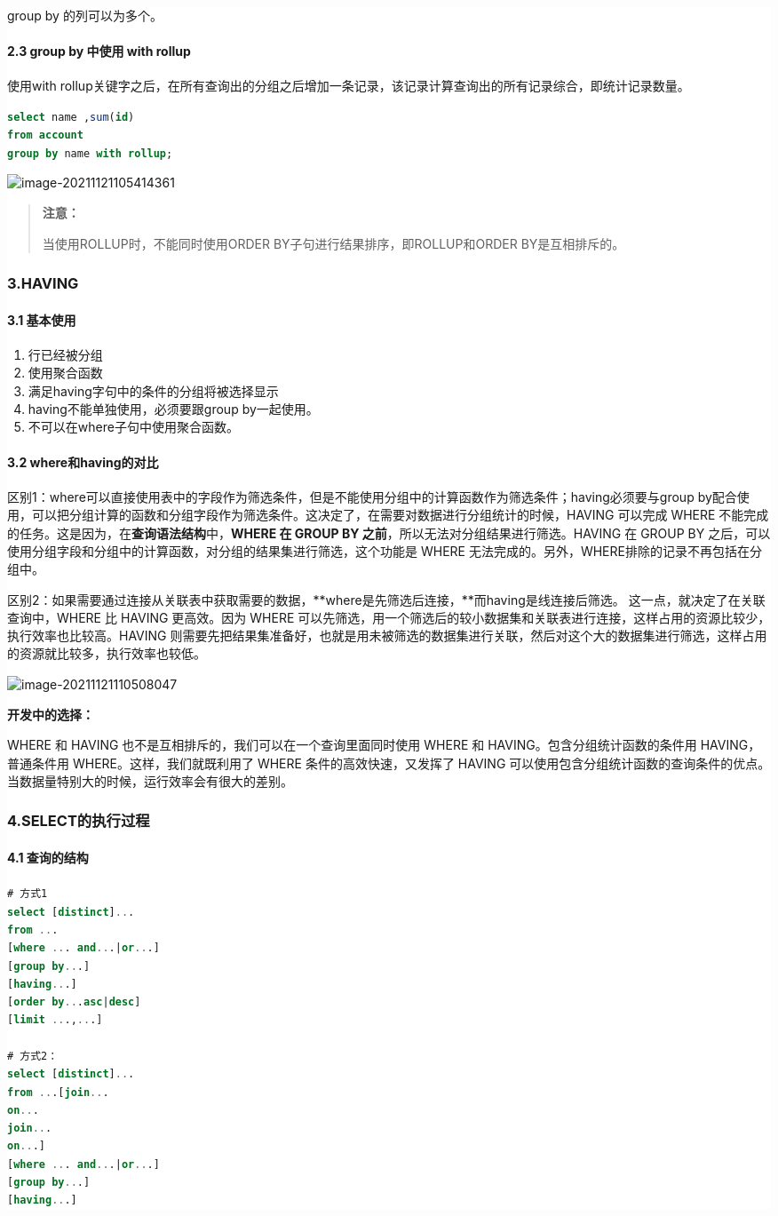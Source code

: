 group by 的列可以为多个。

#### 2.3 group by 中使用 with rollup

使用with rollup关键字之后，在所有查询出的分组之后增加一条记录，该记录计算查询出的所有记录综合，即统计记录数量。

```sql
select name ,sum(id)
from account
group by name with rollup;
```

![image-20211121105414361](C:\Users\lfl\AppData\Roaming\Typora\typora-user-images\image-20211121105414361.png)

> **注意：**
>
> 当使用ROLLUP时，不能同时使用ORDER BY子句进行结果排序，即ROLLUP和ORDER BY是互相排斥的。

### 3.HAVING

#### 3.1 基本使用

1. 行已经被分组
2. 使用聚合函数
3. 满足having字句中的条件的分组将被选择显示
4. having不能单独使用，必须要跟group by一起使用。
5. 不可以在where子句中使用聚合函数。

#### 3.2 where和having的对比

区别1：where可以直接使用表中的字段作为筛选条件，但是不能使用分组中的计算函数作为筛选条件；having必须要与group by配合使用，可以把分组计算的函数和分组字段作为筛选条件。这决定了，在需要对数据进行分组统计的时候，HAVING 可以完成 WHERE 不能完成的任务。这是因为，在**查询语法结构**中，**WHERE 在 GROUP BY 之前**，所以无法对分组结果进行筛选。HAVING 在 GROUP BY 之后，可以使用分组字段和分组中的计算函数，对分组的结果集进行筛选，这个功能是 WHERE 无法完成的。另外，WHERE排除的记录不再包括在分组中。

区别2：如果需要通过连接从关联表中获取需要的数据，**where是先筛选后连接，**而having是线连接后筛选。 这一点，就决定了在关联查询中，WHERE 比 HAVING 更高效。因为 WHERE 可以先筛选，用一个筛选后的较小数据集和关联表进行连接，这样占用的资源比较少，执行效率也比较高。HAVING 则需要先把结果集准备好，也就是用未被筛选的数据集进行关联，然后对这个大的数据集进行筛选，这样占用的资源就比较多，执行效率也较低。

![image-20211121110508047](C:\Users\lfl\AppData\Roaming\Typora\typora-user-images\image-20211121110508047.png)

**开发中的选择：**

WHERE 和 HAVING 也不是互相排斥的，我们可以在一个查询里面同时使用 WHERE 和 HAVING。包含分组统计函数的条件用 HAVING，普通条件用 WHERE。这样，我们就既利用了 WHERE 条件的高效快速，又发挥了 HAVING 可以使用包含分组统计函数的查询条件的优点。当数据量特别大的时候，运行效率会有很大的差别。

### 4.SELECT的执行过程

#### 4.1 查询的结构

```sql
# 方式1
select [distinct]...
from ...
[where ... and...|or...] 
[group by...]
[having...]
[order by...asc|desc]
[limit ...,...]

# 方式2：
select [distinct]...
from ...[join...
on...
join...
on...]
[where ... and...|or...] 
[group by...]
[having...]
```